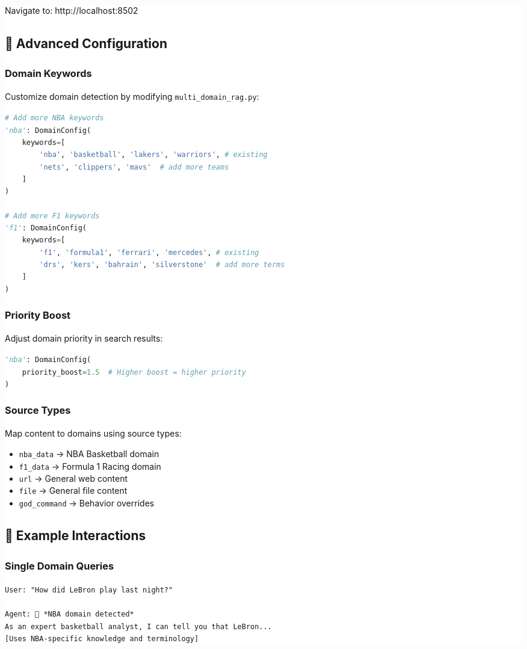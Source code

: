 Navigate to: http://localhost:8502

## 🔧 Advanced Configuration

### Domain Keywords

Customize domain detection by modifying `multi_domain_rag.py`:

```python
# Add more NBA keywords
'nba': DomainConfig(
    keywords=[
        'nba', 'basketball', 'lakers', 'warriors', # existing
        'nets', 'clippers', 'mavs'  # add more teams
    ]
)

# Add more F1 keywords  
'f1': DomainConfig(
    keywords=[
        'f1', 'formula1', 'ferrari', 'mercedes', # existing
        'drs', 'kers', 'bahrain', 'silverstone'  # add more terms
    ]
)
```

### Priority Boost

Adjust domain priority in search results:

```python
'nba': DomainConfig(
    priority_boost=1.5  # Higher boost = higher priority
)
```

### Source Types

Map content to domains using source types:

- `nba_data` → NBA Basketball domain
- `f1_data` → Formula 1 Racing domain
- `url` → General web content
- `file` → General file content
- `god_command` → Behavior overrides

## 🎯 Example Interactions

### Single Domain Queries

```
User: "How did LeBron play last night?"

Agent: 🏀 *NBA domain detected*
As an expert basketball analyst, I can tell you that LeBron...
[Uses NBA-specific knowledge and terminology]
```
